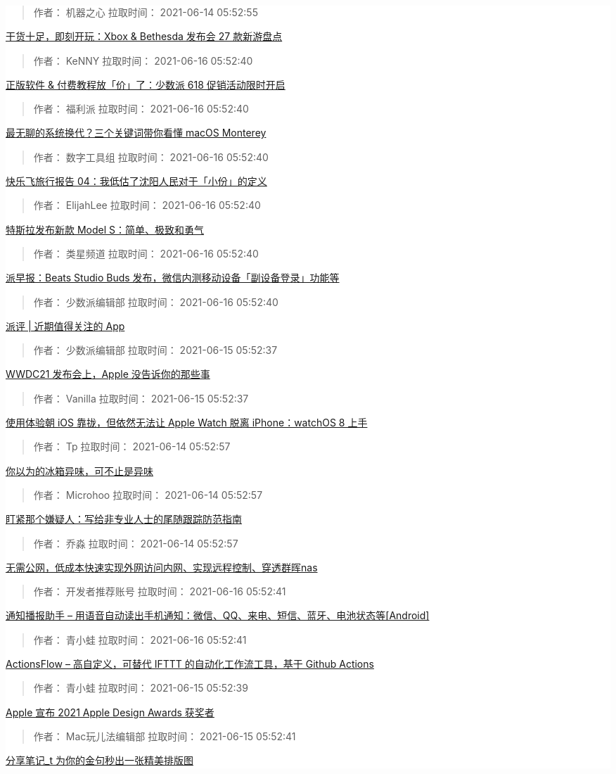 > 作者： 机器之心  拉取时间： 2021-06-14 05:52:55

 [干货十足，即刻开玩：Xbox & Bethesda 发布会 27 款新游盘点](https://sspai.com/post/67219)

> 作者： KeNNY  拉取时间： 2021-06-16 05:52:40

 [正版软件 & 付费教程放「价」了：少数派 618 促销活动限时开启](https://sspai.com/post/67109)

> 作者： 福利派  拉取时间： 2021-06-16 05:52:40

 [最无聊的系统换代？三个关键词带你看懂 macOS Monterey](https://sspai.com/post/67224)

> 作者： 数字工具组  拉取时间： 2021-06-16 05:52:40

 [快乐飞旅行报告 04：我低估了沈阳人民对于「小份」的定义](https://sspai.com/post/66183)

> 作者： ElijahLee  拉取时间： 2021-06-16 05:52:40

 [特斯拉发布新款 Model S：简单、极致和勇气](https://sspai.com/post/67193)

> 作者： 类星频道  拉取时间： 2021-06-16 05:52:40

 [派早报：Beats Studio Buds 发布，微信内测移动设备「副设备登录」功能等](https://sspai.com/post/67229)

> 作者： 少数派编辑部  拉取时间： 2021-06-16 05:52:40

 [派评 | 近期值得关注的 App](https://sspai.com/post/67216)

> 作者： 少数派编辑部  拉取时间： 2021-06-15 05:52:37

 [WWDC21 发布会上，Apple 没告诉你的那些事](https://sspai.com/post/67215)

> 作者： Vanilla  拉取时间： 2021-06-15 05:52:37

 [使用体验朝 iOS 靠拢，但依然无法让 Apple Watch 脱离 iPhone：watchOS 8 上手](https://sspai.com/post/67160)

> 作者： Tp  拉取时间： 2021-06-14 05:52:57

 [你以为的冰箱异味，可不止是异味](https://sspai.com/post/67175)

> 作者： Microhoo  拉取时间： 2021-06-14 05:52:57

 [盯紧那个嫌疑人：写给非专业人士的尾随跟踪防范指南](https://sspai.com/post/67083)

> 作者： 乔淼  拉取时间： 2021-06-14 05:52:57

 [无需公网，低成本快速实现外网访问内网、实现远程控制、穿透群晖nas](https://www.appinn.com/xiaomy-202106/)

> 作者： 开发者推荐账号  拉取时间： 2021-06-16 05:52:41

 [通知播报助手 – 用语音自动读出手机通知：微信、QQ、来电、短信、蓝牙、电池状态等[Android]](https://www.appinn.com/tongzhi-bobao-zhushou-for-android/)

> 作者： 青小蛙  拉取时间： 2021-06-16 05:52:41

 [ActionsFlow – 高自定义，可替代  IFTTT 的自动化工作流工具，基于 Github Actions](https://www.appinn.com/actionsflow/)

> 作者： 青小蛙  拉取时间： 2021-06-15 05:52:39

 [Apple 宣布 2021 Apple Design Awards 获奖者](https://www.waerfa.com/apple-announces-winners-of-the-2021-apple-design-awards)

> 作者： Mac玩儿法编辑部  拉取时间： 2021-06-15 05:52:41

 [分享笔记_t 为你的金句秒出一张精美排版图](https://www.waerfa.com/sharenote)
